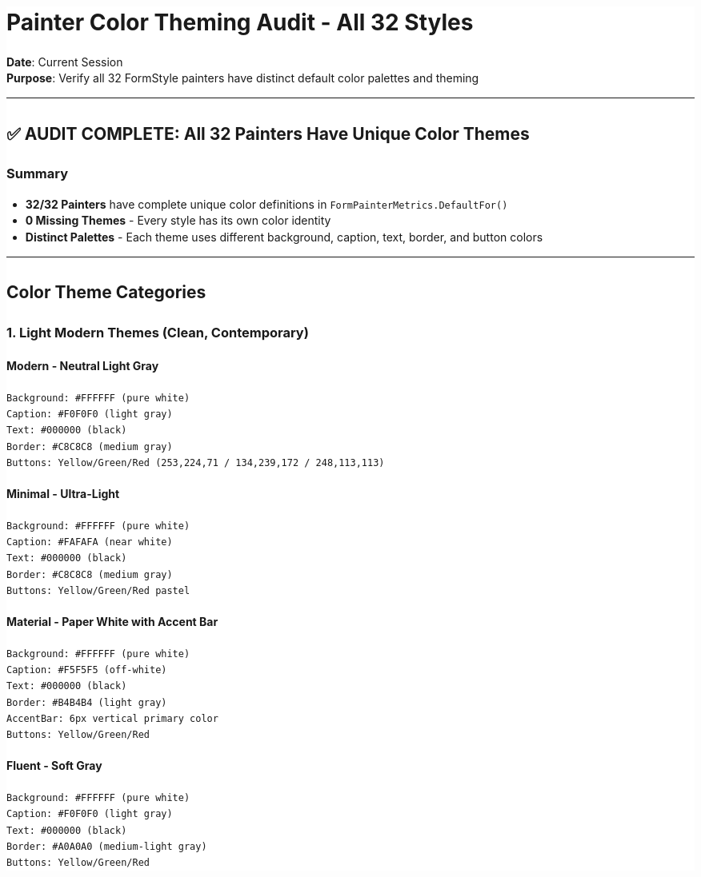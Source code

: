 # Painter Color Theming Audit - All 32 Styles
**Date**: Current Session  
**Purpose**: Verify all 32 FormStyle painters have distinct default color palettes and theming

---

## ✅ AUDIT COMPLETE: All 32 Painters Have Unique Color Themes

### Summary
- **32/32 Painters** have complete unique color definitions in `FormPainterMetrics.DefaultFor()`
- **0 Missing Themes** - Every style has its own color identity
- **Distinct Palettes** - Each theme uses different background, caption, text, border, and button colors

---

## Color Theme Categories

### 1. Light Modern Themes (Clean, Contemporary)

#### **Modern** - Neutral Light Gray
```
Background: #FFFFFF (pure white)
Caption: #F0F0F0 (light gray)
Text: #000000 (black)
Border: #C8C8C8 (medium gray)
Buttons: Yellow/Green/Red (253,224,71 / 134,239,172 / 248,113,113)
```

#### **Minimal** - Ultra-Light
```
Background: #FFFFFF (pure white)
Caption: #FAFAFA (near white)
Text: #000000 (black)
Border: #C8C8C8 (medium gray)
Buttons: Yellow/Green/Red pastel
```

#### **Material** - Paper White with Accent Bar
```
Background: #FFFFFF (pure white)
Caption: #F5F5F5 (off-white)
Text: #000000 (black)
Border: #B4B4B4 (light gray)
AccentBar: 6px vertical primary color
Buttons: Yellow/Green/Red
```

#### **Fluent** - Soft Gray
```
Background: #FFFFFF (pure white)
Caption: #F0F0F0 (light gray)
Text: #000000 (black)
Border: #A0A0A0 (medium-light gray)
Buttons: Yellow/Green/Red
```
